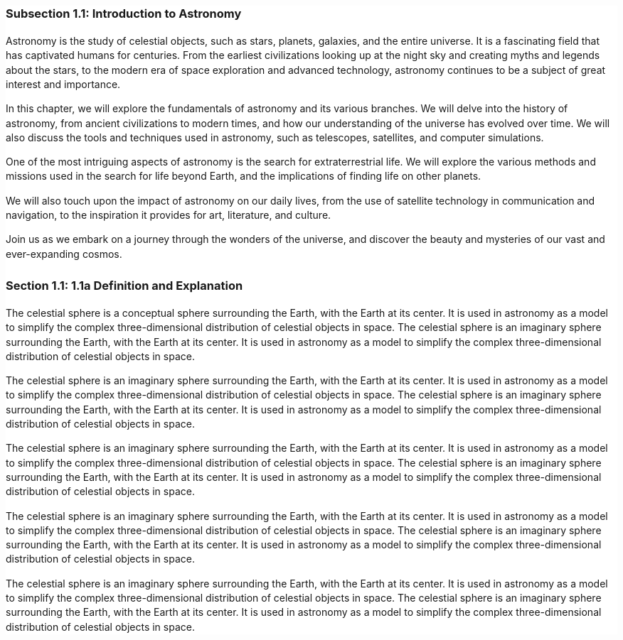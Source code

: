 ### Subsection 1.1: Introduction to Astronomy

Astronomy is the study of celestial objects, such as stars, planets, galaxies, and the entire universe. It is a fascinating field that has captivated humans for centuries. From the earliest civilizations looking up at the night sky and creating myths and legends about the stars, to the modern era of space exploration and advanced technology, astronomy continues to be a subject of great interest and importance.

In this chapter, we will explore the fundamentals of astronomy and its various branches. We will delve into the history of astronomy, from ancient civilizations to modern times, and how our understanding of the universe has evolved over time. We will also discuss the tools and techniques used in astronomy, such as telescopes, satellites, and computer simulations.

One of the most intriguing aspects of astronomy is the search for extraterrestrial life. We will explore the various methods and missions used in the search for life beyond Earth, and the implications of finding life on other planets.

We will also touch upon the impact of astronomy on our daily lives, from the use of satellite technology in communication and navigation, to the inspiration it provides for art, literature, and culture.

Join us as we embark on a journey through the wonders of the universe, and discover the beauty and mysteries of our vast and ever-expanding cosmos.




### Section 1.1: 1.1a Definition and Explanation

The celestial sphere is a conceptual sphere surrounding the Earth, with the Earth at its center. It is used in astronomy as a model to simplify the complex three-dimensional distribution of celestial objects in space. The celestial sphere is an imaginary sphere surrounding the Earth, with the Earth at its center. It is used in astronomy as a model to simplify the complex three-dimensional distribution of celestial objects in space.

The celestial sphere is an imaginary sphere surrounding the Earth, with the Earth at its center. It is used in astronomy as a model to simplify the complex three-dimensional distribution of celestial objects in space. The celestial sphere is an imaginary sphere surrounding the Earth, with the Earth at its center. It is used in astronomy as a model to simplify the complex three-dimensional distribution of celestial objects in space.

The celestial sphere is an imaginary sphere surrounding the Earth, with the Earth at its center. It is used in astronomy as a model to simplify the complex three-dimensional distribution of celestial objects in space. The celestial sphere is an imaginary sphere surrounding the Earth, with the Earth at its center. It is used in astronomy as a model to simplify the complex three-dimensional distribution of celestial objects in space.

The celestial sphere is an imaginary sphere surrounding the Earth, with the Earth at its center. It is used in astronomy as a model to simplify the complex three-dimensional distribution of celestial objects in space. The celestial sphere is an imaginary sphere surrounding the Earth, with the Earth at its center. It is used in astronomy as a model to simplify the complex three-dimensional distribution of celestial objects in space.

The celestial sphere is an imaginary sphere surrounding the Earth, with the Earth at its center. It is used in astronomy as a model to simplify the complex three-dimensional distribution of celestial objects in space. The celestial sphere is an imaginary sphere surrounding the Earth, with the Earth at its center. It is used in astronomy as a model to simplify the complex three-dimensional distribution of celestial objects in space.
